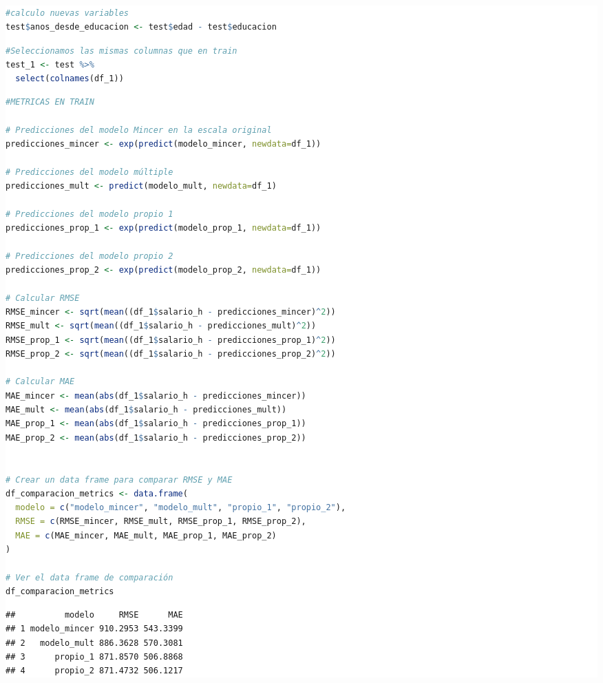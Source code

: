 ``` r
#calculo nuevas variables
test$anos_desde_educacion <- test$edad - test$educacion
```

``` r
#Seleccionamos las mismas columnas que en train
test_1 <- test %>%
  select(colnames(df_1))
```

``` r
#METRICAS EN TRAIN

# Predicciones del modelo Mincer en la escala original
predicciones_mincer <- exp(predict(modelo_mincer, newdata=df_1)) 

# Predicciones del modelo múltiple
predicciones_mult <- predict(modelo_mult, newdata=df_1)

# Predicciones del modelo propio 1
predicciones_prop_1 <- exp(predict(modelo_prop_1, newdata=df_1))

# Predicciones del modelo propio 2
predicciones_prop_2 <- exp(predict(modelo_prop_2, newdata=df_1))

# Calcular RMSE
RMSE_mincer <- sqrt(mean((df_1$salario_h - predicciones_mincer)^2))
RMSE_mult <- sqrt(mean((df_1$salario_h - predicciones_mult)^2))
RMSE_prop_1 <- sqrt(mean((df_1$salario_h - predicciones_prop_1)^2))
RMSE_prop_2 <- sqrt(mean((df_1$salario_h - predicciones_prop_2)^2))

# Calcular MAE
MAE_mincer <- mean(abs(df_1$salario_h - predicciones_mincer))
MAE_mult <- mean(abs(df_1$salario_h - predicciones_mult))
MAE_prop_1 <- mean(abs(df_1$salario_h - predicciones_prop_1))
MAE_prop_2 <- mean(abs(df_1$salario_h - predicciones_prop_2))


# Crear un data frame para comparar RMSE y MAE
df_comparacion_metrics <- data.frame(
  modelo = c("modelo_mincer", "modelo_mult", "propio_1", "propio_2"),
  RMSE = c(RMSE_mincer, RMSE_mult, RMSE_prop_1, RMSE_prop_2),
  MAE = c(MAE_mincer, MAE_mult, MAE_prop_1, MAE_prop_2)
)

# Ver el data frame de comparación
df_comparacion_metrics
```

    ##          modelo     RMSE      MAE
    ## 1 modelo_mincer 910.2953 543.3399
    ## 2   modelo_mult 886.3628 570.3081
    ## 3      propio_1 871.8570 506.8868
    ## 4      propio_2 871.4732 506.1217
